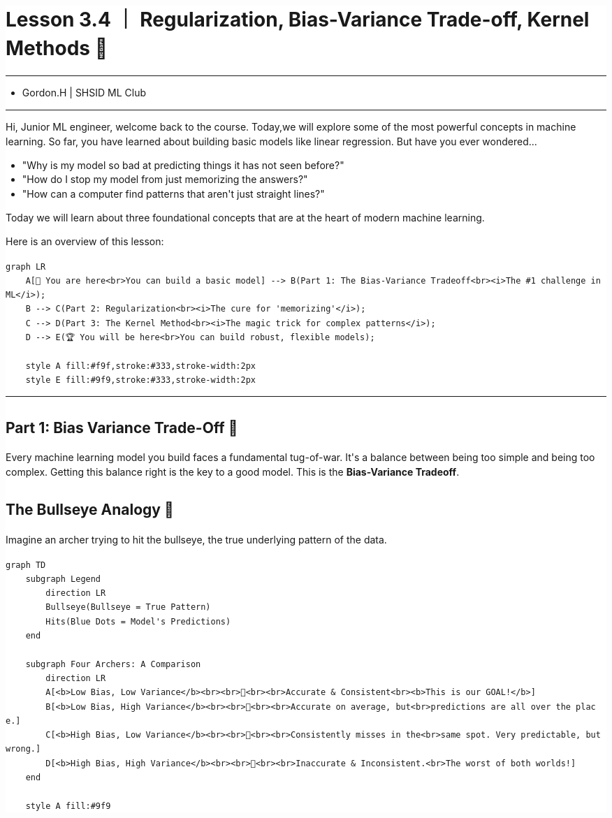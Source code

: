 # Lesson 3.4 ｜ Regularization, Bias-Variance Trade-off, Kernel Methods 🚀
---
* Gordon.H | SHSID ML Club
---
Hi, Junior ML engineer, welcome back to the course. Today,we will explore some of the most powerful concepts in machine learning.
So far, you have learned about building basic models like linear regression. 
But have you ever wondered...

* "Why is my model so bad at predicting things it has not seen before?"
* "How do I stop my model from just memorizing the answers?"
* "How can a computer find patterns that aren't just straight lines?"

Today we will learn about three foundational concepts that are at the heart of modern machine learning.

Here is an overview of this lesson:

```mermaid
graph LR
    A[📍 You are here<br>You can build a basic model] --> B(Part 1: The Bias-Variance Tradeoff<br><i>The #1 challenge in ML</i>);
    B --> C(Part 2: Regularization<br><i>The cure for 'memorizing'</i>);
    C --> D(Part 3: The Kernel Method<br><i>The magic trick for complex patterns</i>);
    D --> E(🏆 You will be here<br>You can build robust, flexible models);

    style A fill:#f9f,stroke:#333,stroke-width:2px
    style E fill:#9f9,stroke:#333,stroke-width:2px
```

---

## Part 1: Bias Variance Trade-Off 🐻

Every machine learning model you build faces a fundamental tug-of-war. It's a balance between being too simple and being too complex. Getting this balance right is the key to a good model. This is the **Bias-Variance Tradeoff**.

## The Bullseye Analogy 🎯

Imagine an archer trying to hit the bullseye, the true underlying pattern of the data.

```mermaid
graph TD
    subgraph Legend
        direction LR
        Bullseye(Bullseye = True Pattern)
        Hits(Blue Dots = Model's Predictions)
    end
    
    subgraph Four Archers: A Comparison
        direction LR
        A[<b>Low Bias, Low Variance</b><br><br>🎯<br><br>Accurate & Consistent<br><b>This is our GOAL!</b>]
        B[<b>Low Bias, High Variance</b><br><br>🎯<br><br>Accurate on average, but<br>predictions are all over the place.]
        C[<b>High Bias, Low Variance</b><br><br>🎯<br><br>Consistently misses in the<br>same spot. Very predictable, but wrong.]
        D[<b>High Bias, High Variance</b><br><br>🎯<br><br>Inaccurate & Inconsistent.<br>The worst of both worlds!]
    end

    style A fill:#9f9
```